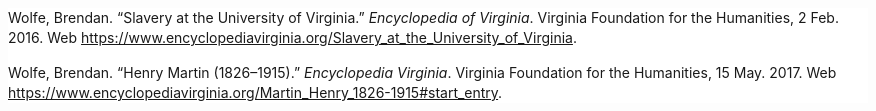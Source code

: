 Wolfe, Brendan. “Slavery at the University of Virginia.” _Encyclopedia of Virginia_. Virginia Foundation for the Humanities, 2 Feb. 2016. Web <https://www.encyclopediavirginia.org/Slavery_at_the_University_of_Virginia>.

Wolfe, Brendan. “Henry Martin (1826–1915).” _Encyclopedia Virginia_. Virginia Foundation for the Humanities, 15 May. 2017. Web <https://www.encyclopediavirginia.org/Martin_Henry_1826-1915#start_entry>.






